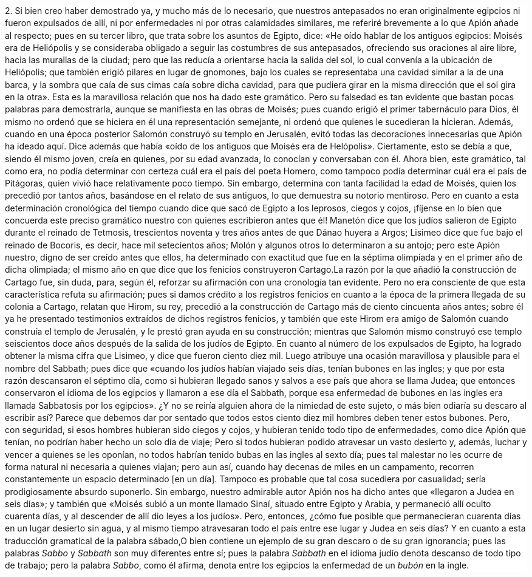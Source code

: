 <a id="v2_2"></a>2\. Si bien creo haber demostrado ya, y mucho más de lo necesario, que nuestros antepasados ​​no eran originalmente egipcios ni fueron expulsados ​​de allí, ni por enfermedades ni por otras calamidades similares, me referiré brevemente a lo que Apión añade al respecto; pues en su tercer libro, que trata sobre los asuntos de Egipto, dice: «He oído hablar de los antiguos egipcios: Moisés era de Heliópolis y se consideraba obligado a seguir las costumbres de sus antepasados, ofreciendo sus oraciones al aire libre, hacia las murallas de la ciudad; pero que las reducía a orientarse hacia la salida del sol, lo cual convenía a la ubicación de Heliópolis; que también erigió pilares en lugar de gnomones, bajo los cuales se representaba una cavidad similar a la de una barca, y la sombra que caía de sus cimas caía sobre dicha cavidad, para que pudiera girar en la misma dirección que el sol gira en la otra». Esta es la maravillosa relación que nos ha dado este gramático. Pero su falsedad es tan evidente que bastan pocas palabras para demostrarla, aunque se manifiesta en las obras de Moisés; pues cuando erigió el primer tabernáculo para Dios, él mismo no ordenó que se hiciera en él una representación semejante, ni ordenó que quienes le sucedieran la hicieran. Además, cuando en una época posterior Salomón construyó su templo en Jerusalén, evitó todas las decoraciones innecesarias que Apión ha ideado aquí. Dice además que había «oído de los antiguos que Moisés era de Helópolis». Ciertamente, esto se debía a que, siendo él mismo joven, creía en quienes, por su edad avanzada, lo conocían y conversaban con él. Ahora bien, este gramático, tal como era, no podía determinar con certeza cuál era el país del poeta Homero, como tampoco podía determinar cuál era el país de Pitágoras, quien vivió hace relativamente poco tiempo. Sin embargo, determina con tanta facilidad la edad de Moisés, quien los precedió por tantos años, basándose en el relato de sus antiguos, lo que demuestra su notorio mentiroso. Pero en cuanto a esta determinación cronológica del tiempo cuando dice que sacó de Egipto a los leprosos, ciegos y cojos, ¡fíjense en lo bien que concuerda este preciso gramático nuestro con quienes escribieron antes que él! Manetón dice que los judíos salieron de Egipto durante el reinado de Tetmosis, trescientos noventa y tres años antes de que Dánao huyera a Argos; Lisimeo dice que fue bajo el reinado de Bocoris, es decir, hace mil setecientos años; Molón y algunos otros lo determinaron a su antojo; pero este Apión nuestro, digno de ser creído antes que ellos, ha determinado con exactitud que fue en la séptima olimpiada y en el primer año de dicha olimpiada; el mismo año en que dice que los fenicios construyeron Cartago.La razón por la que añadió la construcción de Cartago fue, sin duda, para, según él, reforzar su afirmación con una cronología tan evidente. Pero no era consciente de que esta característica refuta su afirmación; pues si damos crédito a los registros fenicios en cuanto a la época de la primera llegada de su colonia a Cartago, relatan que Hirom, su rey, precedió a la construcción de Cartago más de ciento cincuenta años antes; sobre él ya he presentado testimonios extraídos de dichos registros fenicios, y también que este Hirom era amigo de Salomón cuando construía el templo de Jerusalén, y le prestó gran ayuda en su construcción; mientras que Salomón mismo construyó ese templo seiscientos doce años después de la salida de los judíos de Egipto. En cuanto al número de los expulsados ​​de Egipto, ha logrado obtener la misma cifra que Lisimeo, y dice que fueron ciento diez mil. Luego atribuye una ocasión maravillosa y plausible para el nombre del Sabbath; pues dice que «cuando los judíos habían viajado seis días, tenían bubones en las ingles; y que por esta razón descansaron el séptimo día, como si hubieran llegado sanos y salvos a ese país que ahora se llama Judea; que entonces conservaron el idioma de los egipcios y llamaron a ese día el Sabbath, porque esa enfermedad de bubones en las ingles era llamada Sabbatosis por los egipcios». ¿Y no se reiría alguien ahora de la nimiedad de este sujeto, o más bien odiaría su descaro al escribir así? Parece que debemos dar por sentado que todos estos ciento diez mil hombres deben tener estos bubones. Pero, con seguridad, si esos hombres hubieran sido ciegos y cojos, y hubieran tenido todo tipo de enfermedades, como dice Apión que tenían, no podrían haber hecho un solo día de viaje; Pero si todos hubieran podido atravesar un vasto desierto y, además, luchar y vencer a quienes se les oponían, no todos habrían tenido bubas en las ingles al sexto día; pues tal malestar no les ocurre de forma natural ni necesaria a quienes viajan; pero aun así, cuando hay decenas de miles en un campamento, recorren constantemente un espacio determinado [en un día]. Tampoco es probable que tal cosa sucediera por casualidad; sería prodigiosamente absurdo suponerlo. Sin embargo, nuestro admirable autor Apión nos ha dicho antes que «llegaron a Judea en seis días»; y también que «Moisés subió a un monte llamado Sinaí, situado entre Egipto y Arabia, y permaneció allí oculto cuarenta días, y al descender de allí dio leyes a los judíos». Pero, entonces, ¿cómo fue posible que permanecieran cuarenta días en un lugar desierto sin agua, y al mismo tiempo atravesaran todo el país entre ese lugar y Judea en seis días? Y en cuanto a esta traducción gramatical de la palabra sábado,O bien contiene un ejemplo de su gran descaro o de su gran ignorancia; pues las palabras _Sabbo_ y _Sabbath_ son muy diferentes entre sí; pues la palabra _Sabbath_ en el idioma judío denota descanso de todo tipo de trabajo; pero la palabra _Sabbo_, como él afirma, denota entre los egipcios la enfermedad de un _bubón_ en la ingle.
